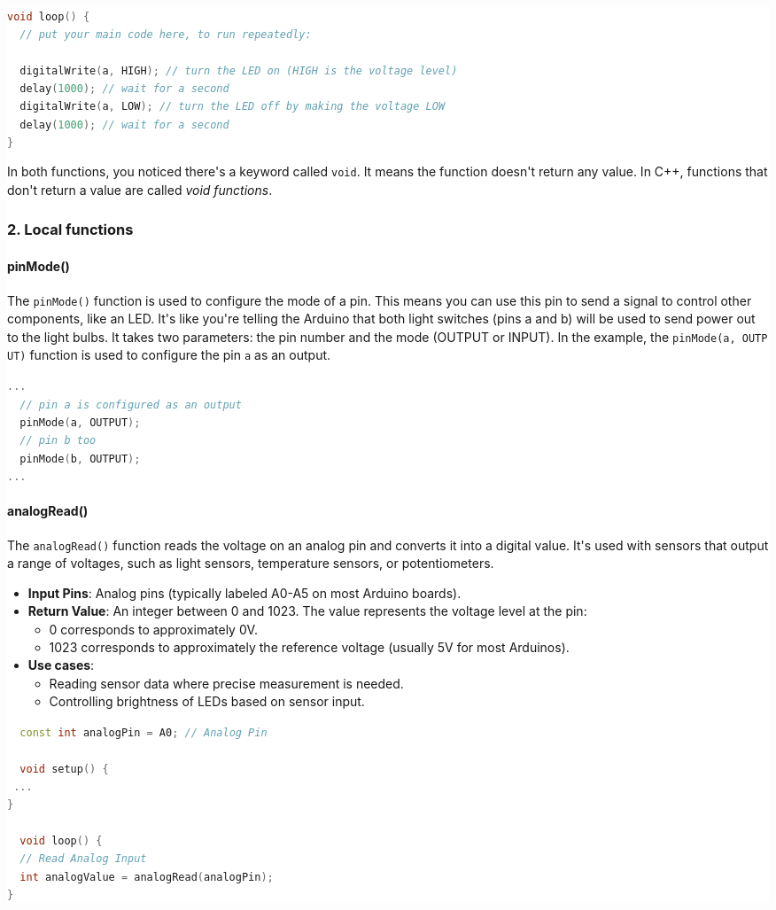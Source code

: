 ```c++
void loop() {
  // put your main code here, to run repeatedly:

  digitalWrite(a, HIGH); // turn the LED on (HIGH is the voltage level)
  delay(1000); // wait for a second
  digitalWrite(a, LOW); // turn the LED off by making the voltage LOW
  delay(1000); // wait for a second
}
```

In both functions, you noticed there's a keyword called `void`. It means the function doesn't return any value. In C++, functions that don't return a value are called _void functions_.

### 2. Local functions

#### pinMode()

The `pinMode()` function is used to configure the mode of a pin. This means you can use this pin to send a signal to control other components, like an LED. It's like you're telling the Arduino that both light switches (pins a and b) will be used to send power out to the light bulbs. It takes two parameters: the pin number and the mode (OUTPUT or INPUT). In the example, the `pinMode(a, OUTPUT)` function is used to configure the pin `a` as an output.

```c++
...
  // pin a is configured as an output
  pinMode(a, OUTPUT);
  // pin b too
  pinMode(b, OUTPUT);
...
```

#### analogRead()

The `analogRead()` function reads the voltage on an analog pin and converts it into a digital value. It's used with sensors that output a range of voltages, such as light sensors, temperature sensors, or potentiometers.
- **Input Pins**: Analog pins (typically labeled A0-A5 on most Arduino boards).
- **Return Value**: An integer between 0 and 1023. The value represents the voltage level at the pin:
	- 0 corresponds to approximately 0V.
	- 1023 corresponds to approximately the reference voltage (usually 5V for most Arduinos).
- **Use cases**:
	- Reading sensor data where precise measurement is needed.
	- Controlling brightness of LEDs based on sensor input.

```c++
  const int analogPin = A0; // Analog Pin

  void setup() {
 ...  
}

  void loop() { 
  // Read Analog Input
  int analogValue = analogRead(analogPin);
}
```
